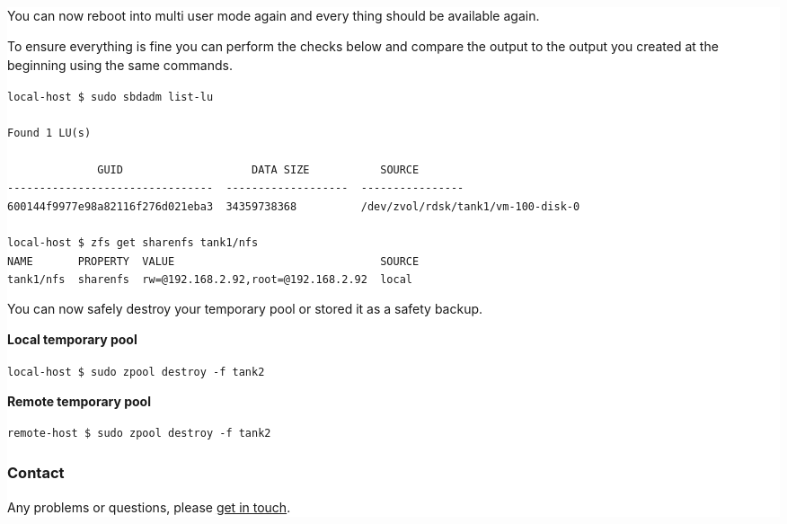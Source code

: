 You can now reboot into multi user mode again and every thing should be available again.

To ensure everything is fine you can perform the checks below and compare the output to the output you created at the beginning using the same commands.


``` terminal
local-host $ sudo sbdadm list-lu

Found 1 LU(s)

              GUID                    DATA SIZE           SOURCE
--------------------------------  -------------------  ----------------
600144f9977e98a82116f276d021eba3  34359738368          /dev/zvol/rdsk/tank1/vm-100-disk-0

local-host $ zfs get sharenfs tank1/nfs
NAME       PROPERTY  VALUE                                SOURCE
tank1/nfs  sharenfs  rw=@192.168.2.92,root=@192.168.2.92  local
```

You can now safely destroy your temporary pool or stored it as a safety backup.

**Local temporary pool**

``` terminal
local-host $ sudo zpool destroy -f tank2
```

**Remote temporary pool**

``` terminal
remote-host $ sudo zpool destroy -f tank2
```

### Contact

Any problems or questions, please [get in touch](/about/contact.html).